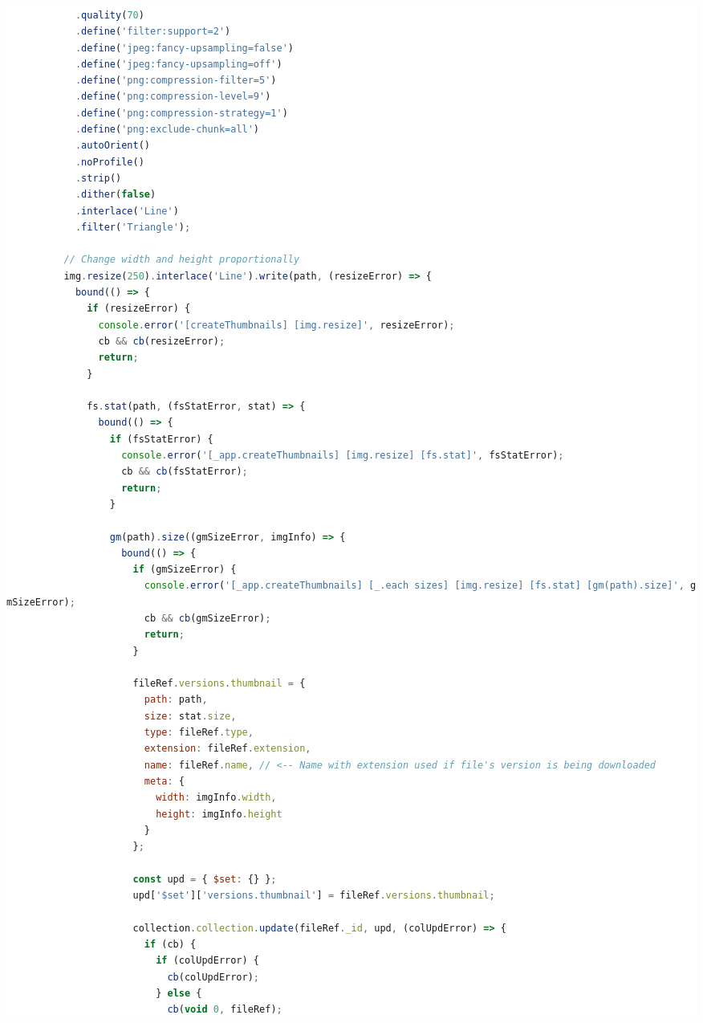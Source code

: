 ```jsx
            .quality(70)
            .define('filter:support=2')
            .define('jpeg:fancy-upsampling=false')
            .define('jpeg:fancy-upsampling=off')
            .define('png:compression-filter=5')
            .define('png:compression-level=9')
            .define('png:compression-strategy=1')
            .define('png:exclude-chunk=all')
            .autoOrient()
            .noProfile()
            .strip()
            .dither(false)
            .interlace('Line')
            .filter('Triangle');

          // Change width and height proportionally
          img.resize(250).interlace('Line').write(path, (resizeError) => {
            bound(() => {
              if (resizeError) {
                console.error('[createThumbnails] [img.resize]', resizeError);
                cb && cb(resizeError);
                return;
              }

              fs.stat(path, (fsStatError, stat) => {
                bound(() => {
                  if (fsStatError) {
                    console.error('[_app.createThumbnails] [img.resize] [fs.stat]', fsStatError);
                    cb && cb(fsStatError);
                    return;
                  }

                  gm(path).size((gmSizeError, imgInfo) => {
                    bound(() => {
                      if (gmSizeError) {
                        console.error('[_app.createThumbnails] [_.each sizes] [img.resize] [fs.stat] [gm(path).size]', gmSizeError);
                        cb && cb(gmSizeError);
                        return;
                      }

                      fileRef.versions.thumbnail = {
                        path: path,
                        size: stat.size,
                        type: fileRef.type,
                        extension: fileRef.extension,
                        name: fileRef.name, // <-- Name with extension used if file's version is being downloaded
                        meta: {
                          width: imgInfo.width,
                          height: imgInfo.height
                        }
                      };

                      const upd = { $set: {} };
                      upd['$set']['versions.thumbnail'] = fileRef.versions.thumbnail;

                      collection.collection.update(fileRef._id, upd, (colUpdError) => {
                        if (cb) {
                          if (colUpdError) {
                            cb(colUpdError);
                          } else {
                            cb(void 0, fileRef);
```
